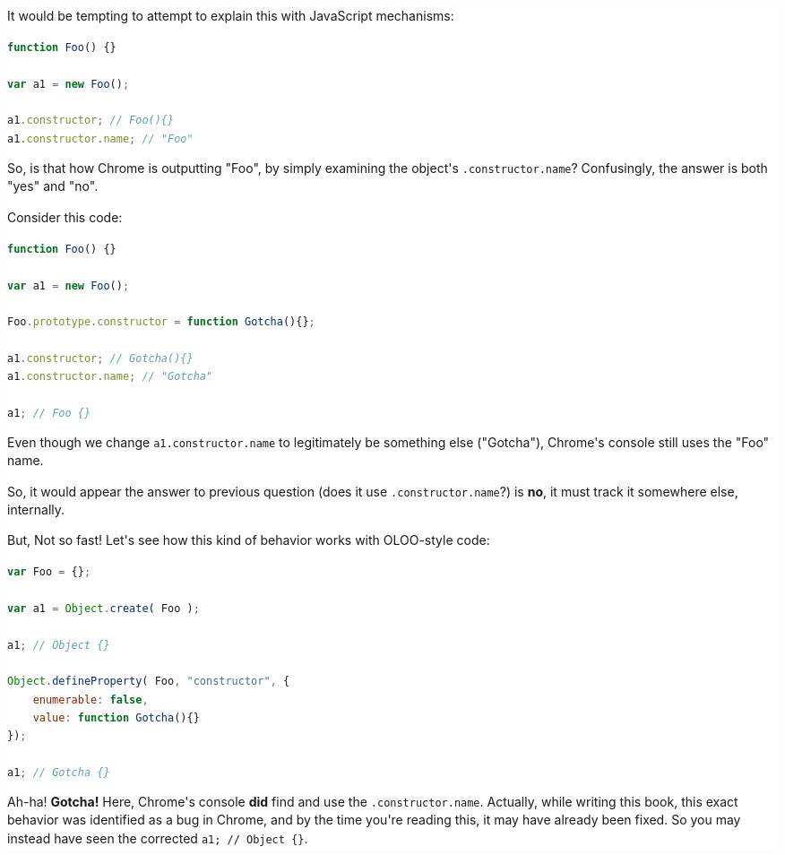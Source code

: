 It would be tempting to attempt to explain this with JavaScript mechanisms:

```js
function Foo() {}

var a1 = new Foo();

a1.constructor; // Foo(){}
a1.constructor.name; // "Foo"
```

So, is that how Chrome is outputting "Foo", by simply examining the object's `.constructor.name`? Confusingly, the answer is both "yes" and "no".

Consider this code:

```js
function Foo() {}

var a1 = new Foo();

Foo.prototype.constructor = function Gotcha(){};

a1.constructor; // Gotcha(){}
a1.constructor.name; // "Gotcha"

a1; // Foo {}
```

Even though we change `a1.constructor.name` to legitimately be something else ("Gotcha"), Chrome's console still uses the "Foo" name.

So, it would appear the answer to previous question (does it use `.constructor.name`?) is **no**, it must track it somewhere else, internally.

But, Not so fast! Let's see how this kind of behavior works with OLOO-style code:

```js
var Foo = {};

var a1 = Object.create( Foo );

a1; // Object {}

Object.defineProperty( Foo, "constructor", {
	enumerable: false,
	value: function Gotcha(){}
});

a1; // Gotcha {}
```

Ah-ha! **Gotcha!** Here, Chrome's console **did** find and use the `.constructor.name`. Actually, while writing this book, this exact behavior was identified as a bug in Chrome, and by the time you're reading this, it may have already been fixed. So you may instead have seen the corrected `a1; // Object {}`.
